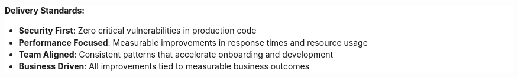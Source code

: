 **Delivery Standards:**
- **Security First**: Zero critical vulnerabilities in production code
- **Performance Focused**: Measurable improvements in response times and resource usage
- **Team Aligned**: Consistent patterns that accelerate onboarding and development
- **Business Driven**: All improvements tied to measurable business outcomes
